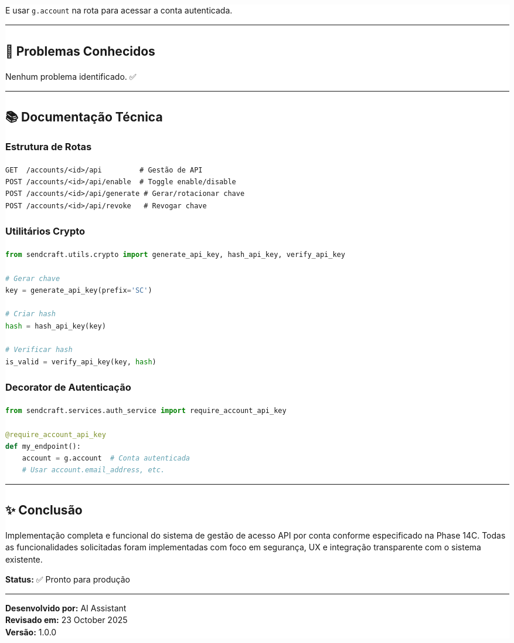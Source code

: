 E usar `g.account` na rota para acessar a conta autenticada.

---

## 🐛 Problemas Conhecidos

Nenhum problema identificado. ✅

---

## 📚 Documentação Técnica

### Estrutura de Rotas
```
GET  /accounts/<id>/api         # Gestão de API
POST /accounts/<id>/api/enable  # Toggle enable/disable
POST /accounts/<id>/api/generate # Gerar/rotacionar chave
POST /accounts/<id>/api/revoke   # Revogar chave
```

### Utilitários Crypto
```python
from sendcraft.utils.crypto import generate_api_key, hash_api_key, verify_api_key

# Gerar chave
key = generate_api_key(prefix='SC')

# Criar hash
hash = hash_api_key(key)

# Verificar hash
is_valid = verify_api_key(key, hash)
```

### Decorator de Autenticação
```python
from sendcraft.services.auth_service import require_account_api_key

@require_account_api_key
def my_endpoint():
    account = g.account  # Conta autenticada
    # Usar account.email_address, etc.
```

---

## ✨ Conclusão

Implementação completa e funcional do sistema de gestão de acesso API por conta conforme especificado na Phase 14C. Todas as funcionalidades solicitadas foram implementadas com foco em segurança, UX e integração transparente com o sistema existente.

**Status:** ✅ Pronto para produção

---

**Desenvolvido por:** AI Assistant  
**Revisado em:** 23 October 2025  
**Versão:** 1.0.0


